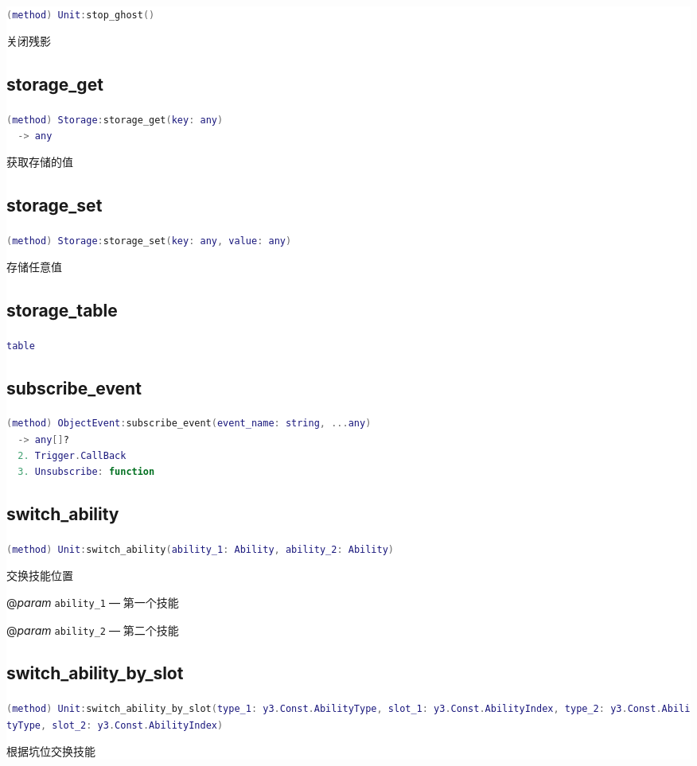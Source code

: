 ```lua
(method) Unit:stop_ghost()
```

关闭残影
## storage_get

```lua
(method) Storage:storage_get(key: any)
  -> any
```

 获取存储的值
## storage_set

```lua
(method) Storage:storage_set(key: any, value: any)
```

 存储任意值
## storage_table

```lua
table
```

## subscribe_event

```lua
(method) ObjectEvent:subscribe_event(event_name: string, ...any)
  -> any[]?
  2. Trigger.CallBack
  3. Unsubscribe: function
```

## switch_ability

```lua
(method) Unit:switch_ability(ability_1: Ability, ability_2: Ability)
```

交换技能位置

@*param* `ability_1` — 第一个技能

@*param* `ability_2` — 第二个技能
## switch_ability_by_slot

```lua
(method) Unit:switch_ability_by_slot(type_1: y3.Const.AbilityType, slot_1: y3.Const.AbilityIndex, type_2: y3.Const.AbilityType, slot_2: y3.Const.AbilityIndex)
```

根据坑位交换技能
